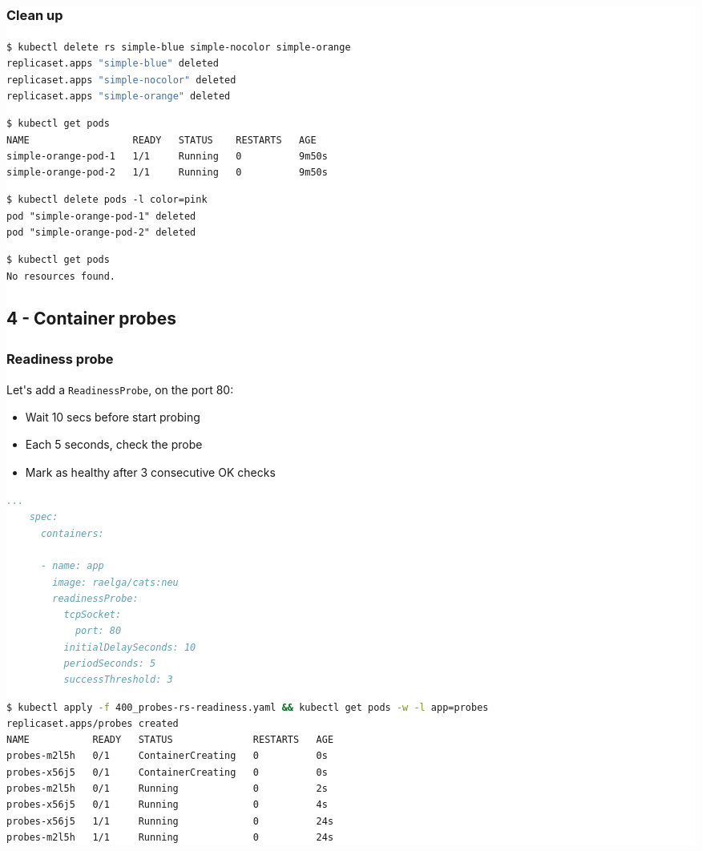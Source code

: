 ### Clean up

```bash
$ kubectl delete rs simple-blue simple-nocolor simple-orange
replicaset.apps "simple-blue" deleted
replicaset.apps "simple-nocolor" deleted
replicaset.apps "simple-orange" deleted
```

```
$ kubectl get pods
NAME                  READY   STATUS    RESTARTS   AGE
simple-orange-pod-1   1/1     Running   0          9m50s
simple-orange-pod-2   1/1     Running   0          9m50s
```

```
$ kubectl delete pods -l color=pink 
pod "simple-orange-pod-1" deleted
pod "simple-orange-pod-2" deleted
```

```
$ kubectl get pods
No resources found.
```

## 4 - Container probes

### Readiness probe

Let's add a `ReadinessProbe`, on the port 80:


- Wait 10 secs before start probing

- Each 5 seconds, check the probe

- Mark as healthy after 3 consecutive OK checks

```yaml
...
    spec:
      containers:
      
      - name: app
        image: raelga/cats:neu
        readinessProbe:
          tcpSocket:
            port: 80
          initialDelaySeconds: 10
          periodSeconds: 5
          successThreshold: 3
```

```bash
$ kubectl apply -f 400_probes-rs-readiness.yaml && kubectl get pods -w -l app=probes
replicaset.apps/probes created
NAME           READY   STATUS              RESTARTS   AGE
probes-m2l5h   0/1     ContainerCreating   0          0s
probes-x56j5   0/1     ContainerCreating   0          0s
probes-m2l5h   0/1     Running             0          2s
probes-x56j5   0/1     Running             0          4s
probes-x56j5   1/1     Running             0          24s
probes-m2l5h   1/1     Running             0          24s
```
